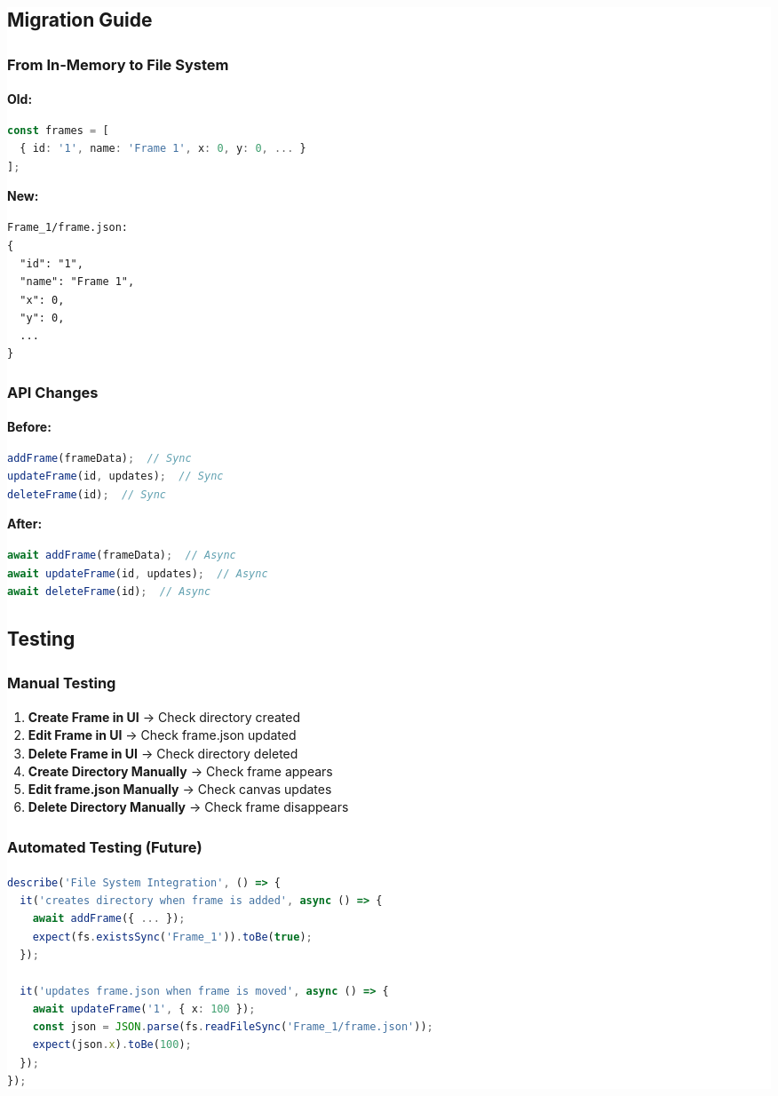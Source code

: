 ## Migration Guide

### From In-Memory to File System

**Old:**
```typescript
const frames = [
  { id: '1', name: 'Frame 1', x: 0, y: 0, ... }
];
```

**New:**
```
Frame_1/frame.json:
{
  "id": "1",
  "name": "Frame 1",
  "x": 0,
  "y": 0,
  ...
}
```

### API Changes

**Before:**
```typescript
addFrame(frameData);  // Sync
updateFrame(id, updates);  // Sync
deleteFrame(id);  // Sync
```

**After:**
```typescript
await addFrame(frameData);  // Async
await updateFrame(id, updates);  // Async
await deleteFrame(id);  // Async
```

## Testing

### Manual Testing

1. **Create Frame in UI** → Check directory created
2. **Edit Frame in UI** → Check frame.json updated
3. **Delete Frame in UI** → Check directory deleted
4. **Create Directory Manually** → Check frame appears
5. **Edit frame.json Manually** → Check canvas updates
6. **Delete Directory Manually** → Check frame disappears

### Automated Testing (Future)

```typescript
describe('File System Integration', () => {
  it('creates directory when frame is added', async () => {
    await addFrame({ ... });
    expect(fs.existsSync('Frame_1')).toBe(true);
  });

  it('updates frame.json when frame is moved', async () => {
    await updateFrame('1', { x: 100 });
    const json = JSON.parse(fs.readFileSync('Frame_1/frame.json'));
    expect(json.x).toBe(100);
  });
});
```